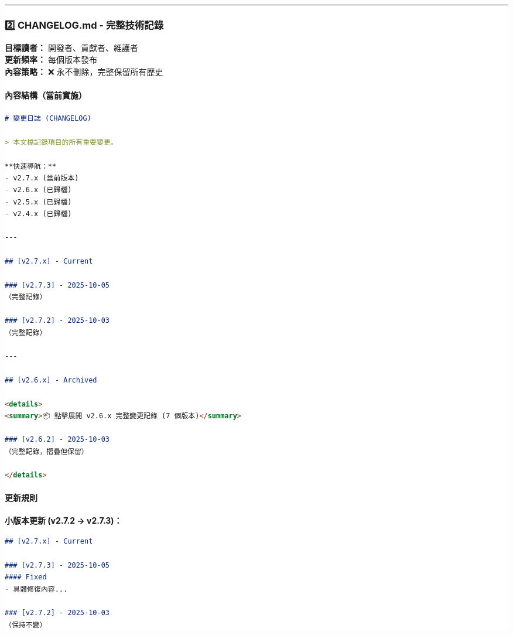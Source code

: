 ```markdown
```

---

### 2️⃣ CHANGELOG.md - 完整技術記錄

**目標讀者：** 開發者、貢獻者、維護者  
**更新頻率：** 每個版本發布  
**內容策略：** ❌ 永不刪除，完整保留所有歷史

#### 內容結構（當前實施）

```markdown
# 變更日誌 (CHANGELOG)

> 本文檔記錄項目的所有重要變更。

**快速導航：**
- v2.7.x (當前版本)
- v2.6.x (已歸檔)
- v2.5.x (已歸檔)
- v2.4.x (已歸檔)

---

## [v2.7.x] - Current

### [v2.7.3] - 2025-10-05
（完整記錄）

### [v2.7.2] - 2025-10-03
（完整記錄）

---

## [v2.6.x] - Archived

<details>
<summary>📦 點擊展開 v2.6.x 完整變更記錄 (7 個版本)</summary>

### [v2.6.2] - 2025-10-03
（完整記錄，摺疊但保留）

</details>
```

#### 更新規則

**小版本更新 (v2.7.2 → v2.7.3)：**
```markdown
## [v2.7.x] - Current

### [v2.7.3] - 2025-10-05
#### Fixed
- 具體修復內容...

### [v2.7.2] - 2025-10-03
（保持不變）
```
